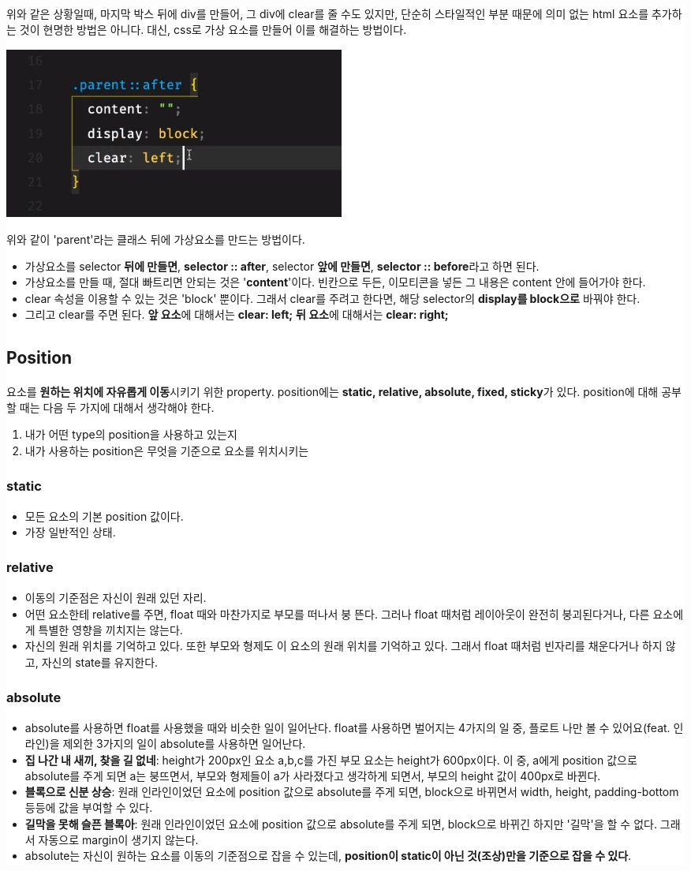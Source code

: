 위와 같은 상황일때, 마지막 박스 뒤에 div를 만들어, 그 div에 clear를 줄 수도 있지만, 단순히 스타일적인 부분 때문에 의미 없는 html 요소를 추가하는 것이 현명한 방법은 아니다. 대신, css로 가상 요소를 만들어 이를 해결하는 방법이다. 

![pseudo-element &#xC774;&#xC6A9;&#xD558;&#xB294; &#xBC29;&#xBC95;](.gitbook/assets/416.png)

위와 같이 'parent'라는 클래스 뒤에 가상요소를 만드는 방법이다. 

* 가상요소를 selector **뒤에 만들면**, **selector :: after**, selector **앞에 만들면**, **selector :: before**라고 하면 된다.  
* 가상요소를 만들 때, 절대 빠트리면 안되는 것은 '**content**'이다. 빈칸으로 두든, 이모티콘을 넣든 그 내용은 content 안에 들어가야 한다. 
* clear 속성을 이용할 수 있는 것은 'block' 뿐이다. 그래서 clear를 주려고 한다면, 해당 selector의 **display를 block으로** 바꿔야 한다.
* 그리고 clear를 주면 된다. **앞 요소**에 대해서는 **clear: left;** **뒤 요소**에 대해서는 **clear: right;**  

## Position

요소를 **원하는 위치에 자유롭게 이동**시키기 위한 property. position에는 **static, relative, absolute, fixed, sticky**가 있다. position에 대해 공부할 때는 다음 두 가지에 대해서 생각해야 한다. 

1. 내가 어떤 type의 position을 사용하고 있는지
2. 내가 사용하는 position은 무엇을 기준으로 요소를 위치시키는

### static

* 모든 요소의 기본 position 값이다. 
* 가장 일반적인 상태. 

### relative

* 이동의 기준점은 자신이 원래  있던 자리. 
* 어떤 요소한테 relative를 주면, float 때와 마찬가지로 부모를 떠나서 붕 뜬다. 그러나 float 때처럼 레이아웃이 완전히 붕괴된다거나, 다른 요소에게 특별한 영향을 끼치지는 않는다. 
* 자신의 원래 위치를 기억하고 있다. 또한 부모와 형제도 이 요소의 원래 위치를 기억하고 있다. 그래서 float 때처럼 빈자리를 채운다거나 하지 않고, 자신의 state를 유지한다. 

### absolute

* absolute를 사용하면 float를 사용했을 때와 비슷한 일이 일어난다. float를 사용하면 벌어지는 4가지의 일 중, 플로트 나만 볼 수 있어요\(feat. 인라인\)을 제외한 3가지의 일이 absolute를 사용하면 일어난다.
* **집 나간 내 새끼, 찾을 길 없네**: height가 200px인 요소 a,b,c를 가진 부모 요소는 height가 600px이다. 이 중, a에게 position 값으로 absolute를 주게 되면 a는 붕뜨면서, 부모와 형제들이 a가 사라졌다고 생각하게 되면서, 부모의 height 값이 400px로 바뀐다. 
* **블록으로 신분 상승**: 원래 인라인이었던 요소에 position 값으로 absolute를 주게 되면, block으로 바뀌면서 width, height, padding-bottom 등등에 값을 부여할 수 있다. 
* **길막을 못해 슬픈 블록아**: 원래 인라인이었던 요소에 position 값으로 absolute를 주게 되면, block으로 바뀌긴 하지만 '길막'을 할 수 없다. 그래서 자동으로 margin이 생기지 않는다. 
* absolute는 자신이 원하는 요소를 이동의 기준점으로 잡을 수 있는데, **position이 static이 아닌 것\(조상\)만을 기준으로 잡을 수 있다**.  

